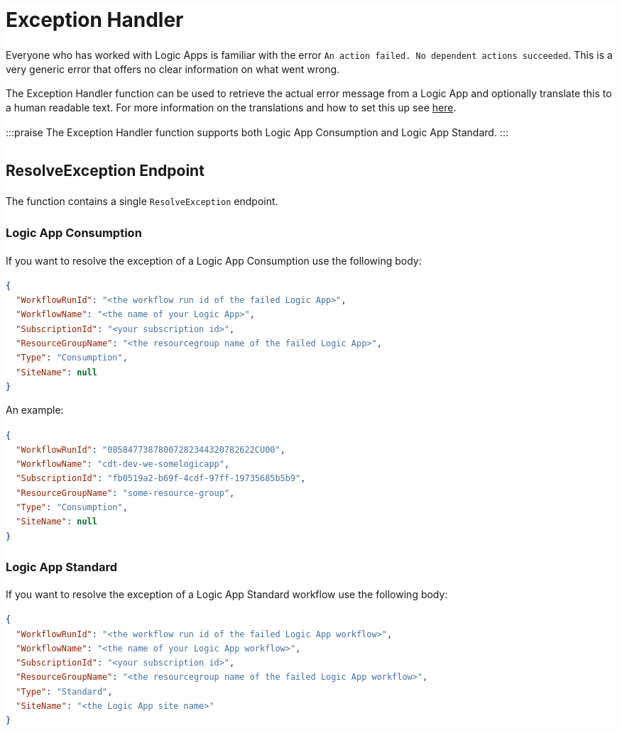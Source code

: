 # Exception Handler

Everyone who has worked with Logic Apps is familiar with the error `An action failed. No dependent actions succeeded`. This is a very generic error that offers no clear information on what went wrong.

The Exception Handler function can be used to retrieve the actual error message from a Logic App and optionally translate this to a human readable text.
For more information on the translations and how to set this up see [here](#Translations).

:::praise
The Exception Handler function supports both Logic App Consumption and Logic App Standard.
:::

## ResolveException Endpoint

The function contains a single `ResolveException` endpoint. 

### Logic App Consumption

If you want to resolve the exception of a Logic App Consumption use the following body:

``` json
{
  "WorkflowRunId": "<the workflow run id of the failed Logic App>",
  "WorkflowName": "<the name of your Logic App>",
  "SubscriptionId": "<your subscription id>",
  "ResourceGroupName": "<the resourcegroup name of the failed Logic App>",
  "Type": "Consumption",
  "SiteName": null
}
```

An example:
``` json
{
  "WorkflowRunId": "08584773878007282344320782622CU00",
  "WorkflowName": "cdt-dev-we-somelogicapp",
  "SubscriptionId": "fb0519a2-b69f-4cdf-97ff-19735685b5b9",
  "ResourceGroupName": "some-resource-group",
  "Type": "Consumption",
  "SiteName": null
}
```

### Logic App Standard

If you want to resolve the exception of a Logic App Standard workflow use the following body:

``` json
{
  "WorkflowRunId": "<the workflow run id of the failed Logic App workflow>",
  "WorkflowName": "<the name of your Logic App workflow>",
  "SubscriptionId": "<your subscription id>",
  "ResourceGroupName": "<the resourcegroup name of the failed Logic App workflow>",
  "Type": "Standard",
  "SiteName": "<the Logic App site name>"
}
```
